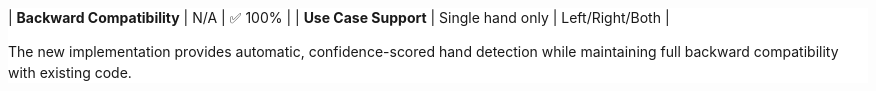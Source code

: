 | **Backward Compatibility** | N/A | ✅ 100% |
| **Use Case Support** | Single hand only | Left/Right/Both |

The new implementation provides automatic, confidence-scored hand detection while maintaining full backward compatibility with existing code.

